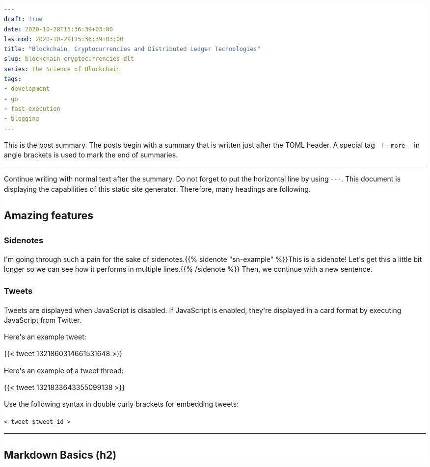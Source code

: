 ```yaml
---
draft: true
date: 2020-10-28T15:36:39+03:00
lastmod: 2020-10-29T15:36:39+03:00
title: "Blockchain, Cryptocurrencies and Distributed Ledger Technologies"
slug: blockchain-cryptocurrencies-dlt
series: The Science of Blockchain
tags:
- development
- go
- fast-execution
- blogging
---
```


This is the post summary. The posts begin with a summary that is written just after the TOML header. A special tag ` !--more--` in angle brackets is used to mark the end of summaries.

  
 -----------

 Continue writing with normal text after the summary. Do not forget to put the horizontal line by using `---`. This document is displaying the capabilities of this static site generator. Therefore, many headings are following.

## Amazing features

### Sidenotes

I'm going through such a pain for the sake of sidenotes.{{% sidenote "sn-example" %}}This is a sidenote! Let's get this a little bit longer so we can see how it performs in multiple lines.{{% /sidenote %}} Then, we continue with a new sentence.

### Tweets

Tweets are displayed when JavaScript is disabled. If JavaScript is enabled, they're displayed in a card format by executing JavaScript from Twitter.

Here's an example tweet: 

{{< tweet 1321860314661531648 >}}

Here's an example of a tweet thread: 

{{< tweet 1321833643355099138 >}}

Use the following syntax in double curly brackets for embedding tweets:

```
< tweet $tweet_id >
```

---

## Markdown Basics (h2)
